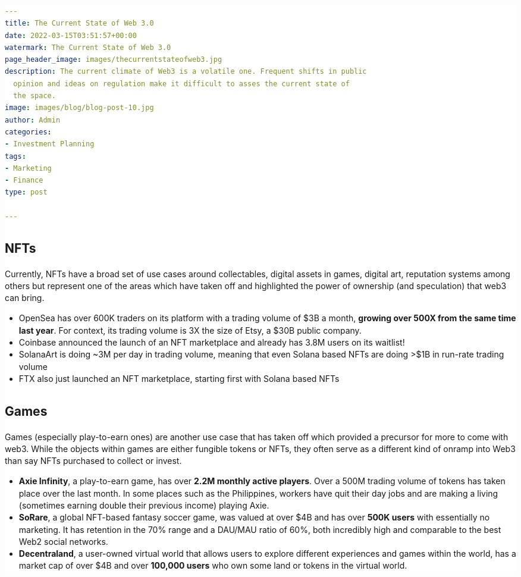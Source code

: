 ```yaml
---
title: The Current State of Web 3.0
date: 2022-03-15T03:51:57+00:00
watermark: The Current State of Web 3.0
page_header_image: images/thecurrentstateofweb3.jpg
description: The current climate of Web3 is a volatile one. Frequent shifts in public
  opinion and ideas on regulation make it difficult to asses the current state of
  the space.
image: images/blog/blog-post-10.jpg
author: Admin
categories:
- Investment Planning
tags:
- Marketing
- Finance
type: post

---
```

## NFTs

Currently, NFTs have a broad set of use cases around collectables, digital assets in games, digital art, reputation systems among others but represent one of the areas which have taken off and highlighted the power of ownership (and speculation) that web3 can bring.

* OpenSea has over 600K traders on its platform with a trading volume of $3B a month, **growing over 500X from the same time last year**. For context, its trading volume is 3X the size of Etsy, a $30B public company.
* Coinbase announced the launch of an NFT marketplace and already has 3.8M users on its waitlist!
* SolanaArt is doing \~3M per day in trading volume, meaning that even Solana based NFTs are doing >$1B in run-rate trading volume
* FTX also just launched an NFT marketplace, starting first with Solana based NFTs

## Games

Games (especially play-to-earn ones) are another use case that has taken off which provided a precursor for more to come with web3. While the objects within games are either fungible tokens or NFTs, they often serve as a different kind of onramp into Web3 than say NFTs purchased to collect or invest.

* **Axie Infinity**, a play-to-earn game, has over **2.2M monthly active players**. Over a 500M trading volume of tokens has taken place over the last month. In some places such as the Philippines, workers have quit their day jobs and are making a living (sometimes earning double their previous income) playing Axie.
* **SoRare**, a global NFT-based fantasy soccer game, was valued at over $4B and has over **500K users** with essentially no marketing. It has retention in the 70% range and a DAU/MAU ratio of 60%, both incredibly high and comparable to the best Web2 social networks.
* **Decentraland**, a user-owned virtual world that allows users to explore different experiences and games within the world, has a market cap of over $4B and over **100,000 users** who own some land or tokens in the virtual world.
